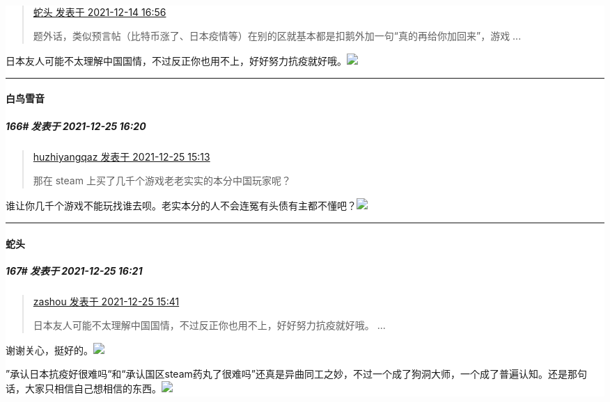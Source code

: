 <blockquote><a href="httphttps://bbs.saraba1st.com/2b/forum.php?mod=redirect&amp;goto=findpost&amp;pid=53934093&amp;ptid=2042426" target="_blank">蛇头 发表于 2021-12-14 16:56</a>

题外话，类似预言帖（比特币涨了、日本疫情等）在别的区就基本都是扣鹅外加一句“真的再给你加回来”，游戏 ...</blockquote>
日本友人可能不太理解中国国情，不过反正你也用不上，好好努力抗疫就好哦。<img src="https://static.saraba1st.com/image/smiley/face2017/040.png" referrerpolicy="no-referrer">



*****

####  白鸟雪音  
##### 166#       发表于 2021-12-25 16:20

<blockquote><a href="httphttps://bbs.saraba1st.com/2b/forum.php?mod=redirect&amp;goto=findpost&amp;pid=54040483&amp;ptid=2042426" target="_blank">huzhiyangqaz 发表于 2021-12-25 15:13</a>

那在 steam 上买了几千个游戏老老实实的本分中国玩家呢？</blockquote>
谁让你几千个游戏不能玩找谁去呗。老实本分的人不会连冤有头债有主都不懂吧？<img src="https://static.saraba1st.com/image/smiley/face2017/039.png" referrerpolicy="no-referrer">

*****

####  蛇头  
##### 167#       发表于 2021-12-25 16:21

<blockquote><a href="httphttps://bbs.saraba1st.com/2b/forum.php?mod=redirect&amp;goto=findpost&amp;pid=54040687&amp;ptid=2042426" target="_blank">zashou 发表于 2021-12-25 15:41</a>

日本友人可能不太理解中国国情，不过反正你也用不上，好好努力抗疫就好哦。 ...</blockquote>
谢谢关心，挺好的。<img src="https://static.saraba1st.com/image/smiley/face2017/067.png" referrerpolicy="no-referrer">

”承认日本抗疫好很难吗“和“承认国区steam药丸了很难吗”还真是异曲同工之妙，不过一个成了狗洞大师，一个成了普遍认知。还是那句话，大家只相信自己想相信的东西。<img src="https://static.saraba1st.com/image/smiley/face2017/049.png" referrerpolicy="no-referrer">

